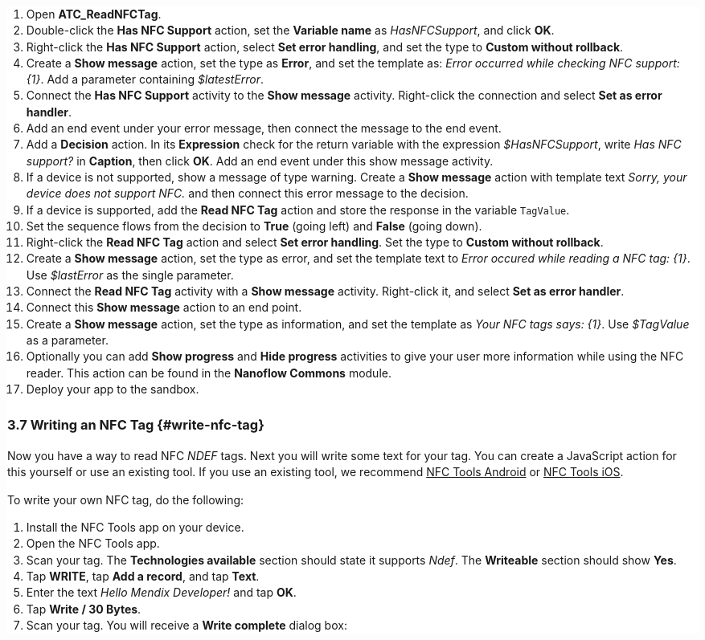 1. Open **ATC_ReadNFCTag**.
1. Double-click the **Has NFC Support** action, set the **Variable name** as *HasNFCSupport*, and click **OK**.
1. Right-click the **Has NFC Support** action, select **Set error handling**, and set the type to **Custom without rollback**.
1. Create a **Show message** action, set the type as **Error**, and set the template as: *Error occurred while checking NFC support: {1}*. Add a parameter containing *$latestError*.
1. Connect the **Has NFC Support** activity to the **Show message** activity. Right-click the connection and select **Set as error handler**.
1. Add an end event under your error message, then connect the message to the end event. 
1. Add a **Decision** action. In its **Expression** check for the return variable with the expression *$HasNFCSupport*, write *Has NFC support?* in **Caption**, then click **OK**. Add an end event under this show message activity.
1. If a device is not supported, show a message of type warning. Create a **Show message** action with template text *Sorry, your device does not support NFC.* and then connect this error message to the decision.
1. If a device is supported, add the **Read NFC Tag** action and store the response in the variable `TagValue`.
1. Set the sequence flows from the decision to **True** (going left) and **False** (going down).
1. Right-click the **Read NFC Tag** action and select **Set error handling**. Set the type to **Custom without rollback**.
1. Create a **Show message** action, set the type as error, and set the template text to *Error occured while reading a NFC tag: {1}*. Use *$lastError* as the single parameter.
1. Connect the **Read NFC Tag** activity with a **Show message** activity. Right-click it, and select **Set as error handler**.
1. Connect this **Show message** action to an end point.
1. Create a **Show message** action, set the type as information, and set the template as *Your NFC tags says: {1}*. Use *$TagValue* as a parameter.
1. Optionally you can add **Show progress** and **Hide progress** activities to give your user more information while using the NFC reader. This action can be found in the **Nanoflow Commons** module.
1. Deploy your app to the sandbox.

### 3.7 Writing an NFC Tag {#write-nfc-tag}

Now you have a way to read NFC *NDEF* tags. Next you will write some text for your tag. You can create a JavaScript action for this yourself or use an existing tool. If you use an existing tool, we recommend [NFC Tools Android](https://play.google.com/store/apps/details?id=com.wakdev.wdnfc) or [NFC Tools iOS](https://apps.apple.com/us/app/nfc-tools/id1252962749).

To write your own NFC tag, do the following:

1. Install the NFC Tools app on your device.
2. Open the NFC Tools app.
3. Scan your tag. The **Technologies available** section should state it supports *Ndef*. The **Writeable** section should show **Yes**.
4. Tap **WRITE**, tap **Add a record**, and tap **Text**.
5. Enter the text *Hello Mendix Developer!* and tap **OK**.
6. Tap **Write / 30 Bytes**.
7. Scan your tag. You will receive a **Write complete** dialog box:
